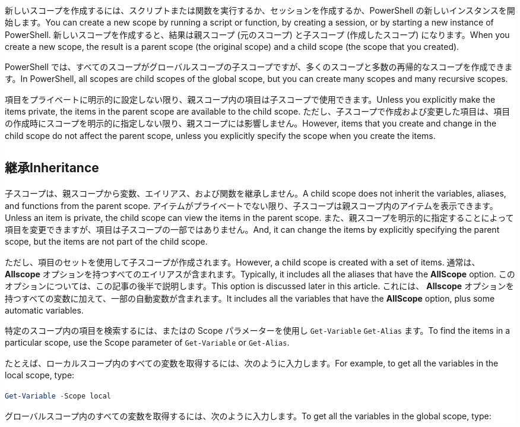 <span data-ttu-id="2ec86-131">新しいスコープを作成するには、スクリプトまたは関数を実行するか、セッションを作成するか、PowerShell の新しいインスタンスを開始します。</span><span class="sxs-lookup"><span data-stu-id="2ec86-131">You can create a new scope by running a script or function, by creating a session, or by starting a new instance of PowerShell.</span></span> <span data-ttu-id="2ec86-132">新しいスコープを作成すると、結果は親スコープ (元のスコープ) と子スコープ (作成したスコープ) になります。</span><span class="sxs-lookup"><span data-stu-id="2ec86-132">When you create a new scope, the result is a parent scope (the original scope) and a child scope (the scope that you created).</span></span>

<span data-ttu-id="2ec86-133">PowerShell では、すべてのスコープがグローバルスコープの子スコープですが、多くのスコープと多数の再帰的なスコープを作成できます。</span><span class="sxs-lookup"><span data-stu-id="2ec86-133">In PowerShell, all scopes are child scopes of the global scope, but you can create many scopes and many recursive scopes.</span></span>

<span data-ttu-id="2ec86-134">項目をプライベートに明示的に設定しない限り、親スコープ内の項目は子スコープで使用できます。</span><span class="sxs-lookup"><span data-stu-id="2ec86-134">Unless you explicitly make the items private, the items in the parent scope are available to the child scope.</span></span> <span data-ttu-id="2ec86-135">ただし、子スコープで作成および変更した項目は、項目の作成時にスコープを明示的に指定しない限り、親スコープには影響しません。</span><span class="sxs-lookup"><span data-stu-id="2ec86-135">However, items that you create and change in the child scope do not affect the parent scope, unless you explicitly specify the scope when you create the items.</span></span>

## <a name="inheritance"></a><span data-ttu-id="2ec86-136">継承</span><span class="sxs-lookup"><span data-stu-id="2ec86-136">Inheritance</span></span>

<span data-ttu-id="2ec86-137">子スコープは、親スコープから変数、エイリアス、および関数を継承しません。</span><span class="sxs-lookup"><span data-stu-id="2ec86-137">A child scope does not inherit the variables, aliases, and functions from the parent scope.</span></span> <span data-ttu-id="2ec86-138">アイテムがプライベートでない限り、子スコープは親スコープ内のアイテムを表示できます。</span><span class="sxs-lookup"><span data-stu-id="2ec86-138">Unless an item is private, the child scope can view the items in the parent scope.</span></span> <span data-ttu-id="2ec86-139">また、親スコープを明示的に指定することによって項目を変更できますが、項目は子スコープの一部ではありません。</span><span class="sxs-lookup"><span data-stu-id="2ec86-139">And, it can change the items by explicitly specifying the parent scope, but the items are not part of the child scope.</span></span>

<span data-ttu-id="2ec86-140">ただし、項目のセットを使用して子スコープが作成されます。</span><span class="sxs-lookup"><span data-stu-id="2ec86-140">However, a child scope is created with a set of items.</span></span> <span data-ttu-id="2ec86-141">通常は、 **Allscope** オプションを持つすべてのエイリアスが含まれます。</span><span class="sxs-lookup"><span data-stu-id="2ec86-141">Typically, it includes all the aliases that have the **AllScope** option.</span></span> <span data-ttu-id="2ec86-142">このオプションについては、この記事の後半で説明します。</span><span class="sxs-lookup"><span data-stu-id="2ec86-142">This option is discussed later in this article.</span></span> <span data-ttu-id="2ec86-143">これには、 **Allscope** オプションを持つすべての変数に加えて、一部の自動変数が含まれます。</span><span class="sxs-lookup"><span data-stu-id="2ec86-143">It includes all the variables that have the **AllScope** option, plus some automatic variables.</span></span>

<span data-ttu-id="2ec86-144">特定のスコープ内の項目を検索するには、またはの Scope パラメーターを使用し `Get-Variable` `Get-Alias` ます。</span><span class="sxs-lookup"><span data-stu-id="2ec86-144">To find the items in a particular scope, use the Scope parameter of `Get-Variable` or `Get-Alias`.</span></span>

<span data-ttu-id="2ec86-145">たとえば、ローカルスコープ内のすべての変数を取得するには、次のように入力します。</span><span class="sxs-lookup"><span data-stu-id="2ec86-145">For example, to get all the variables in the local scope, type:</span></span>

```powershell
Get-Variable -Scope local
```

<span data-ttu-id="2ec86-146">グローバルスコープ内のすべての変数を取得するには、次のように入力します。</span><span class="sxs-lookup"><span data-stu-id="2ec86-146">To get all the variables in the global scope, type:</span></span>

